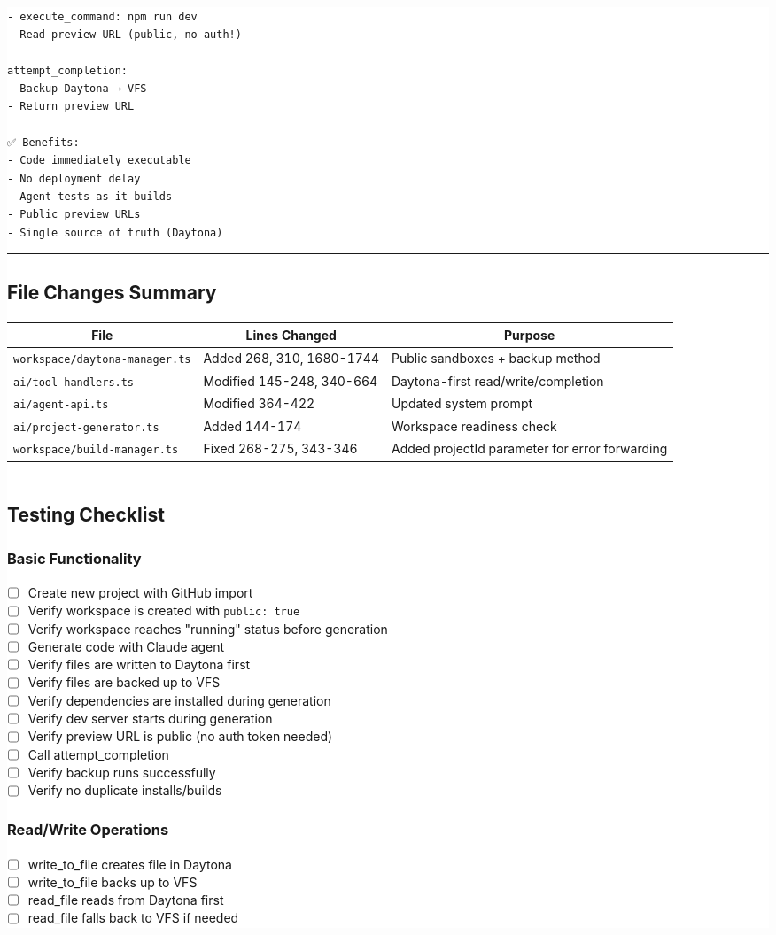 ```
- execute_command: npm run dev
- Read preview URL (public, no auth!)

attempt_completion:
- Backup Daytona → VFS
- Return preview URL

✅ Benefits:
- Code immediately executable
- No deployment delay
- Agent tests as it builds
- Public preview URLs
- Single source of truth (Daytona)
```

---

## File Changes Summary

| File | Lines Changed | Purpose |
|------|---------------|---------|
| `workspace/daytona-manager.ts` | Added 268, 310, 1680-1744 | Public sandboxes + backup method |
| `ai/tool-handlers.ts` | Modified 145-248, 340-664 | Daytona-first read/write/completion |
| `ai/agent-api.ts` | Modified 364-422 | Updated system prompt |
| `ai/project-generator.ts` | Added 144-174 | Workspace readiness check |
| `workspace/build-manager.ts` | Fixed 268-275, 343-346 | Added projectId parameter for error forwarding |

---

## Testing Checklist

### Basic Functionality
- [ ] Create new project with GitHub import
- [ ] Verify workspace is created with `public: true`
- [ ] Verify workspace reaches "running" status before generation
- [ ] Generate code with Claude agent
- [ ] Verify files are written to Daytona first
- [ ] Verify files are backed up to VFS
- [ ] Verify dependencies are installed during generation
- [ ] Verify dev server starts during generation
- [ ] Verify preview URL is public (no auth token needed)
- [ ] Call attempt_completion
- [ ] Verify backup runs successfully
- [ ] Verify no duplicate installs/builds

### Read/Write Operations
- [ ] write_to_file creates file in Daytona
- [ ] write_to_file backs up to VFS
- [ ] read_file reads from Daytona first
- [ ] read_file falls back to VFS if needed
